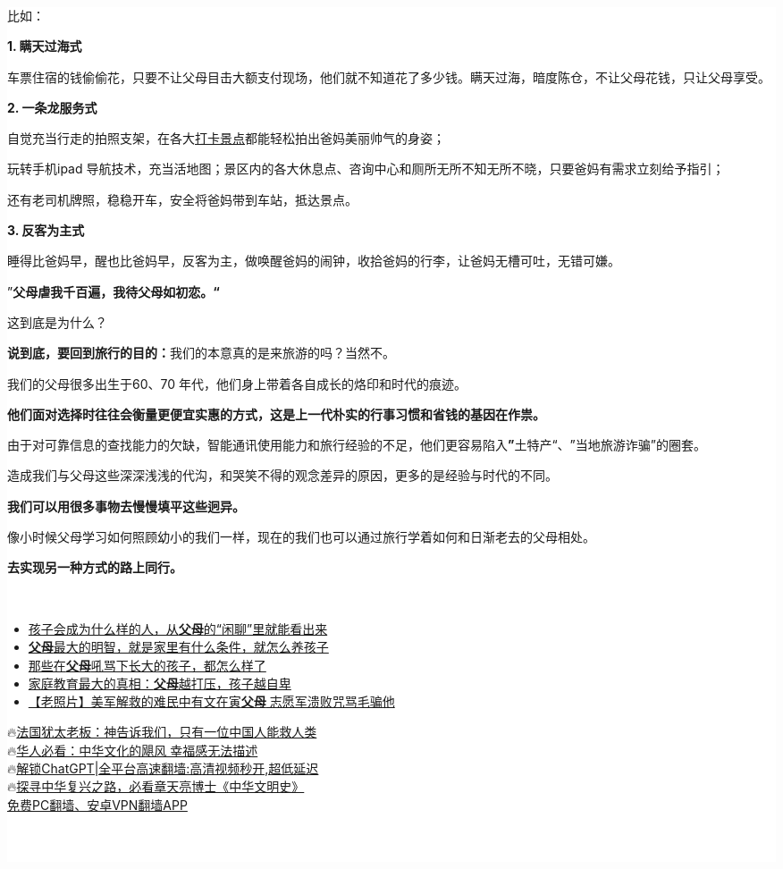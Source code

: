 比如：</p> <p>	<strong>1. 瞒天过海式</strong></p> <p>	车票住宿的钱偷偷花，只要不让父母目击大额支付现场，他们就不知道花了多少钱。瞒天过海，暗度陈仓，不让父母花钱，只让父母享受。</p> <p>	<strong>2. 一条龙服务式</strong></p> <p>	自觉充当行走的拍照支架，在各大<a href="https://www.bannedbook.org/bnews/tag/%E6%89%93%E5%8D%A1%E6%99%AF%E7%82%B9/" class="st_tag internal_tag" rel="tag" title="标签 打卡景点 下的日志">打卡景点</a>都能轻松拍出爸妈美丽帅气的身姿；</p> <p>	玩转手机ipad 导航技术，充当活地图；景区内的各大休息点、咨询中心和厕所无所不知无所不晓，只要爸妈有需求立刻给予指引；</p> <p>	还有老司机牌照，稳稳开车，安全将爸妈带到车站，抵达景点。</p> <p>	<strong>3. 反客为主式</strong></p> <p>	睡得比爸妈早，醒也比爸妈早，反客为主，做唤醒爸妈的闹钟，收拾爸妈的行李，让爸妈无槽可吐，无错可嫌。</p> <p>	<strong>‌</strong>‌”<strong>父母虐我千百遍，我待父母如初恋。</strong><strong>‌‌</strong><strong>“</strong></p> <p>	这到底是为什么？</p> <p>	<strong>说到底，要回到旅行的目的：</strong>我们的本意真的是来旅游的吗？当然不。</p> <p>	我们的父母很多出生于60、70 年代，他们身上带着各自成长的烙印和时代的痕迹。</p> <p>	<strong>他们面对选择时往往会衡量更便宜实惠的方式，这是上一代朴实的行事习惯和省钱的基因在作祟。</strong></p> <p>	由于对可靠信息的查找能力的欠缺，智能通讯使用能力和旅行经验的不足，他们更容易陷入‌<strong>‌</strong><strong>”</strong>土特产‌‌“、‌‌”当地旅游诈骗‌”的圈套。</p> <p>	造成我们与父母这些深深浅浅的代沟，和哭笑不得的观念差异的原因，更多的是经验与时代的不同。</p> <p>	<strong>我们可以用很多事物去慢慢填平这些迥异。</strong></p> <p>	像小时候父母学习如何照顾幼小的我们一样，现在的我们也可以通过旅行学着如何和日渐老去的父母相处。</p> <p>	<strong>去实现另一种方式的路上同行。</strong></p> <p>	 </p> <ul class='op-related-articles' title='相关阅读'> <li><a href='https://www.bannedbook.org/bnews/lifebaike/20230512/1883272.html' target='_blank'>孩子会成为什么样的人，从<b>父母</b>的“闲聊”里就能看出来</a></li> <li><a href='https://www.bannedbook.org/bnews/lifebaike/20230510/1882309.html' target='_blank'><b>父母</b>最大的明智，就是家里有什么条件，就怎么养孩子</a></li> <li><a href='https://www.bannedbook.org/bnews/lifebaike/20230510/1882308.html' target='_blank'>那些在<b>父母</b>吼骂下长大的孩子，都怎么样了</a></li> <li><a href='https://www.bannedbook.org/bnews/lifebaike/20230509/1881892.html' target='_blank'>家庭教育最大的真相：<b>父母</b>越打压，孩子越自卑</a></li> <li><a href='https://www.bannedbook.org/bnews/lifebaike/20230508/1881486.html' target='_blank'>【老照片】美军解救的难民中有文在寅<b>父母</b> 志愿军溃败咒骂毛骗他</a></li> </ul> <p class="texttj"> 🔥<a href="https://www.bannedbook.org/bnews/ssgc/20230219/1850782.html" target="_blank">法国犹太老板：神告诉我们，只有一位中国人能救人类</a><br/> 🔥<a href="https://www.bannedbook.org/bnews/comments/20220220/1694796.html" target="_blank">华人必看：中华文化的飓风 幸福感无法描述</a><br/> 🔥<a href="https://github.com/bannedbook/fanqiang/wiki/V2ray%E6%9C%BA%E5%9C%BA" target="_blank">解锁ChatGPT|全平台高速翻墙:高清视频秒开,超低延迟</a><br/> 🔥<a href="https://www.bannedbook.org/bnews/comments/20220808/1768773.html" target="_blank">探寻中华复兴之路，必看章天亮博士《中华文明史》</a><br/> <a href="https://github.com/bannedbook/fanqiang/wiki/%E7%A6%81%E9%97%BB%E7%BD%91%E5%AE%89%E5%8D%93%E7%BF%BB%E5%A2%99%E6%96%B0%E9%97%BBAPP" target="_blank">免费PC翻墙、安卓VPN翻墙APP</a><br/> </p> <p> </p><a name='sharetosocial'></a> <div style="margin-bottom:5px;padding-bottom:5px;clear:both"> <div id="archive-pix-1" class="banner-ads">  <div id="27602x728x90x621x_ADSLOT1" clicktrack="%%CLICK_URL_ESC%%"></div>   </div> <div id="archive-pix-2" class="banner-ads">  <div id="27556x300x250x621x_ADSLOT1" clicktrack="%%CLICK_URL_ESC%%" style="margin:0 auto;text-align:center"></div>   </div> </div>  <div id="archive-pix-1" class="banner-ads">  <div id="27603x728x90x621x_ADSLOT1" clicktrack="%%CLICK_URL_ESC%%"></div>   </div> </div> 